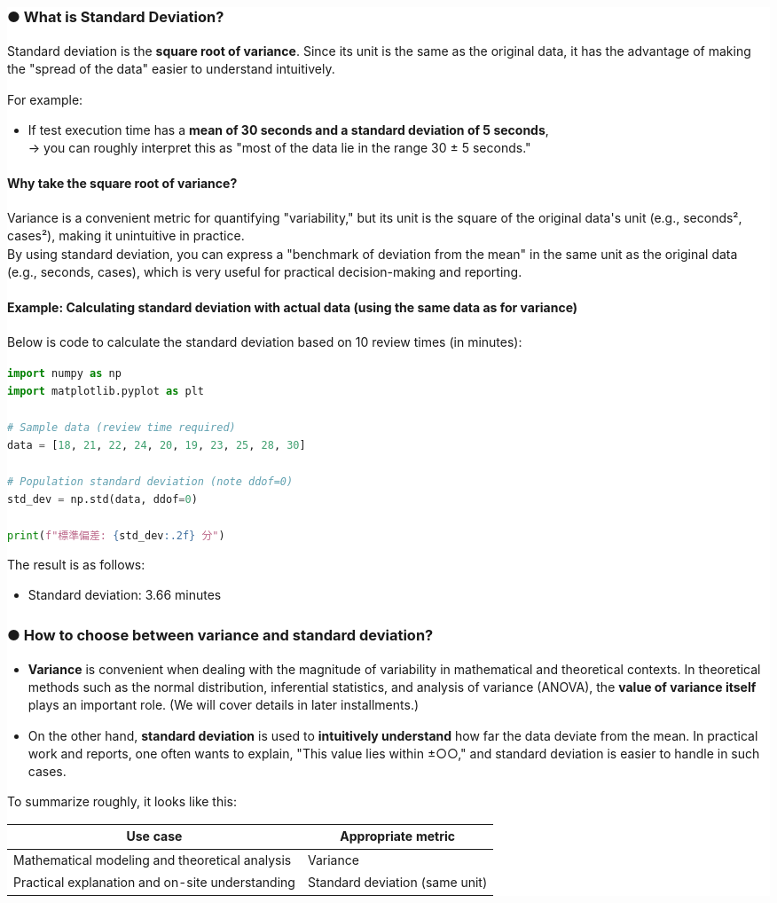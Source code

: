 ### ● What is Standard Deviation?

Standard deviation is the **square root of variance**. Since its unit is the same as the original data, it has the advantage of making the "spread of the data" easier to understand intuitively.

For example:
- If test execution time has a **mean of 30 seconds and a standard deviation of 5 seconds**,  
  → you can roughly interpret this as "most of the data lie in the range 30 ± 5 seconds."

#### Why take the square root of variance?

Variance is a convenient metric for quantifying "variability," but its unit is the square of the original data's unit (e.g., seconds², cases²), making it unintuitive in practice.  
By using standard deviation, you can express a "benchmark of deviation from the mean" in the same unit as the original data (e.g., seconds, cases), which is very useful for practical decision-making and reporting.

#### Example: Calculating standard deviation with actual data (using the same data as for variance)

Below is code to calculate the standard deviation based on 10 review times (in minutes):
```python
import numpy as np
import matplotlib.pyplot as plt

# Sample data (review time required)
data = [18, 21, 22, 24, 20, 19, 23, 25, 28, 30]

# Population standard deviation (note ddof=0)
std_dev = np.std(data, ddof=0)

print(f"標準偏差: {std_dev:.2f} 分")
```
The result is as follows:
- Standard deviation: 3.66 minutes

### ● How to choose between variance and standard deviation?

- **Variance** is convenient when dealing with the magnitude of variability in mathematical and theoretical contexts. In theoretical methods such as the normal distribution, inferential statistics, and analysis of variance (ANOVA), the **value of variance itself** plays an important role. (We will cover details in later installments.)

- On the other hand, **standard deviation** is used to **intuitively understand** how far the data deviate from the mean. In practical work and reports, one often wants to explain, "This value lies within ±○○," and standard deviation is easier to handle in such cases.

To summarize roughly, it looks like this:

| Use case                              | Appropriate metric                          |
|---------------------------------------|---------------------------------------------|
| Mathematical modeling and theoretical analysis | Variance                           |
| Practical explanation and on-site understanding | Standard deviation (same unit) |
